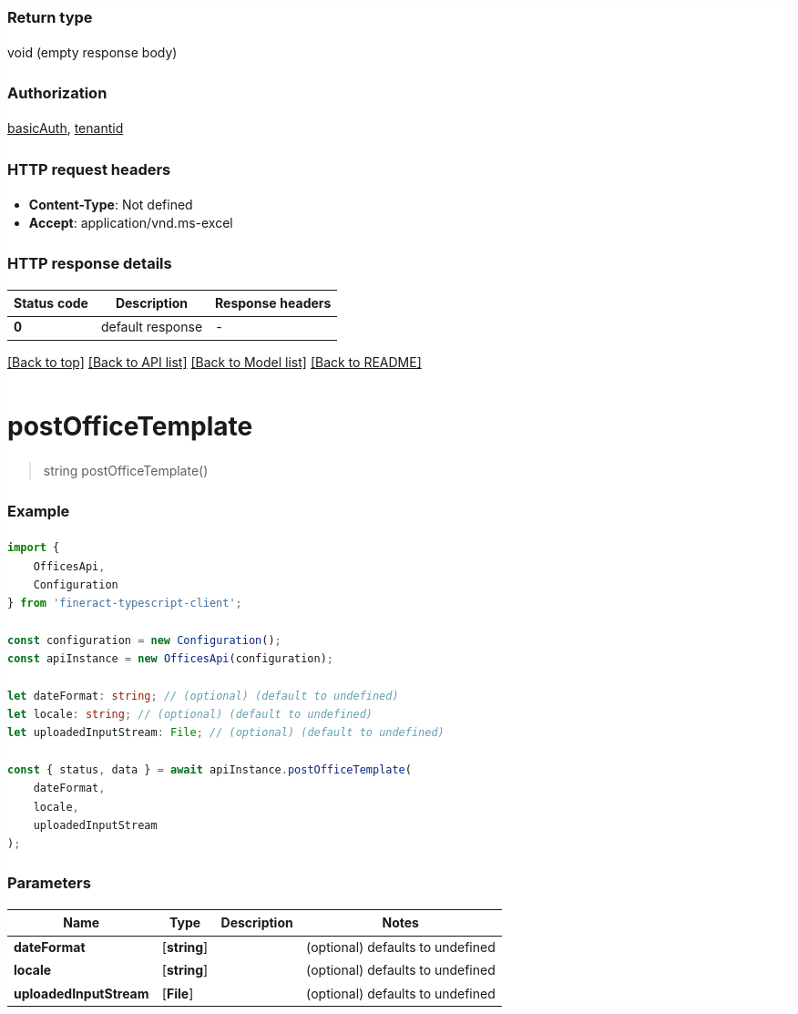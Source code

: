 ### Return type

void (empty response body)

### Authorization

[basicAuth](../README.md#basicAuth), [tenantid](../README.md#tenantid)

### HTTP request headers

 - **Content-Type**: Not defined
 - **Accept**: application/vnd.ms-excel


### HTTP response details
| Status code | Description | Response headers |
|-------------|-------------|------------------|
|**0** | default response |  -  |

[[Back to top]](#) [[Back to API list]](../README.md#documentation-for-api-endpoints) [[Back to Model list]](../README.md#documentation-for-models) [[Back to README]](../README.md)

# **postOfficeTemplate**
> string postOfficeTemplate()


### Example

```typescript
import {
    OfficesApi,
    Configuration
} from 'fineract-typescript-client';

const configuration = new Configuration();
const apiInstance = new OfficesApi(configuration);

let dateFormat: string; // (optional) (default to undefined)
let locale: string; // (optional) (default to undefined)
let uploadedInputStream: File; // (optional) (default to undefined)

const { status, data } = await apiInstance.postOfficeTemplate(
    dateFormat,
    locale,
    uploadedInputStream
);
```

### Parameters

|Name | Type | Description  | Notes|
|------------- | ------------- | ------------- | -------------|
| **dateFormat** | [**string**] |  | (optional) defaults to undefined|
| **locale** | [**string**] |  | (optional) defaults to undefined|
| **uploadedInputStream** | [**File**] |  | (optional) defaults to undefined|
